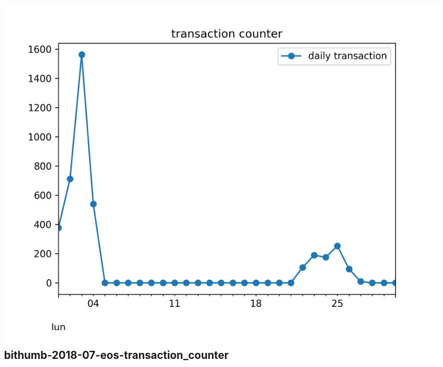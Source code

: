 ![](../Data_Science/sangwon_graph/일별%20transaction%20개수%20그래프/bithumb-eos/bithumb-2018-06-eos-transaction_counter.png)

## bithumb-2018-07-eos-transaction_counter